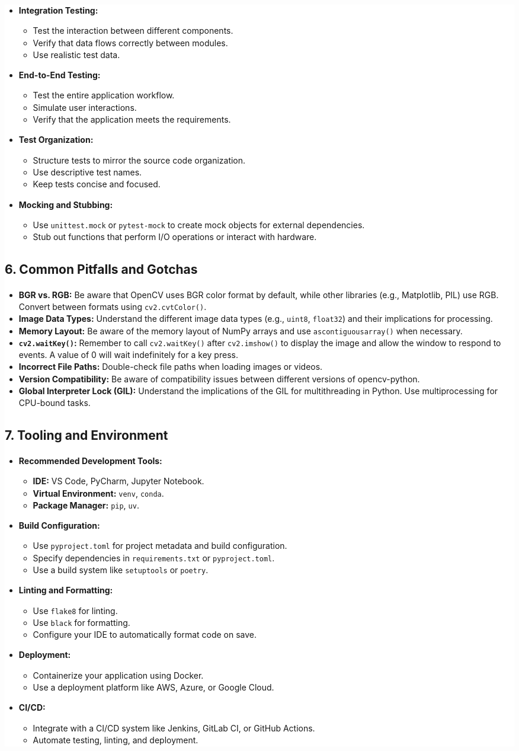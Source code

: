 - **Integration Testing:**
    - Test the interaction between different components.
    - Verify that data flows correctly between modules.
    - Use realistic test data.

- **End-to-End Testing:**
    - Test the entire application workflow.
    - Simulate user interactions.
    - Verify that the application meets the requirements.

- **Test Organization:**
    - Structure tests to mirror the source code organization.
    - Use descriptive test names.
    - Keep tests concise and focused.

- **Mocking and Stubbing:**
    - Use `unittest.mock` or `pytest-mock` to create mock objects for external dependencies.
    - Stub out functions that perform I/O operations or interact with hardware.

## 6. Common Pitfalls and Gotchas

- **BGR vs. RGB:** Be aware that OpenCV uses BGR color format by default, while other libraries (e.g., Matplotlib, PIL) use RGB. Convert between formats using `cv2.cvtColor()`.
- **Image Data Types:** Understand the different image data types (e.g., `uint8`, `float32`) and their implications for processing.
- **Memory Layout:** Be aware of the memory layout of NumPy arrays and use `ascontiguousarray()` when necessary.
- **`cv2.waitKey()`:** Remember to call `cv2.waitKey()` after `cv2.imshow()` to display the image and allow the window to respond to events. A value of 0 will wait indefinitely for a key press.
- **Incorrect File Paths:** Double-check file paths when loading images or videos.
- **Version Compatibility:** Be aware of compatibility issues between different versions of opencv-python.
- **Global Interpreter Lock (GIL):** Understand the implications of the GIL for multithreading in Python. Use multiprocessing for CPU-bound tasks.

## 7. Tooling and Environment

- **Recommended Development Tools:**
    - **IDE:** VS Code, PyCharm, Jupyter Notebook.
    - **Virtual Environment:** `venv`, `conda`.
    - **Package Manager:** `pip`, `uv`.

- **Build Configuration:**
    - Use `pyproject.toml` for project metadata and build configuration.
    - Specify dependencies in `requirements.txt` or `pyproject.toml`.
    - Use a build system like `setuptools` or `poetry`.

- **Linting and Formatting:**
    - Use `flake8` for linting.
    - Use `black` for formatting.
    - Configure your IDE to automatically format code on save.

- **Deployment:**
    - Containerize your application using Docker.
    - Use a deployment platform like AWS, Azure, or Google Cloud.

- **CI/CD:**
    - Integrate with a CI/CD system like Jenkins, GitLab CI, or GitHub Actions.
    - Automate testing, linting, and deployment.
